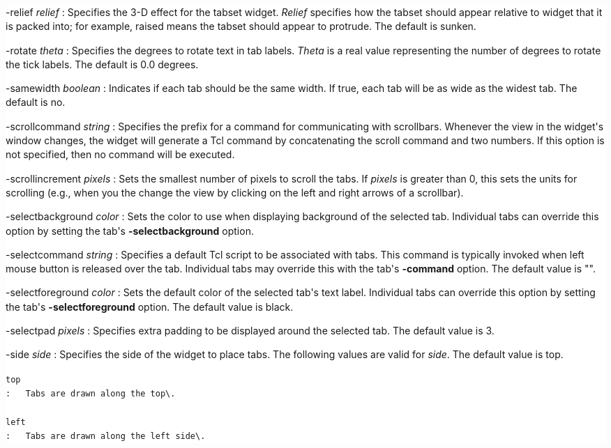 \-relief *relief*
:   Specifies the 3\-D effect for the tabset widget\.  *Relief*
    specifies how the tabset should appear relative to widget that
    it is packed into; for example, raised means the tabset should
    appear to protrude\.  The default is sunken\.  

\-rotate *theta*
:   Specifies the degrees to rotate text in tab labels\.  *Theta* is a
    real value representing the number of degrees to rotate the tick
    labels\.  The default is 0\.0 degrees\.  

\-samewidth *boolean*
:   Indicates if each tab should be the same width\.  If true, each
    tab will be as wide as the widest tab\.  The default is no\.

\-scrollcommand *string*
:   Specifies the prefix for a command for communicating with
    scrollbars\.  Whenever the view in the widget\'s window changes,
    the widget will generate a Tcl command by concatenating the
    scroll command and two numbers\.  If this option is not
    specified, then no command will be executed\.  

\-scrollincrement *pixels*
:   Sets the smallest number of pixels to scroll the tabs\.  If
    *pixels* is greater than 0, this sets the units for scrolling
    (e\.g\.,  when you the change the view by clicking on the left and
    right arrows of a scrollbar)\.  

\-selectbackground *color*
:   Sets the color to use when displaying background of the selected
    tab\. Individual tabs can override this option by setting the
    tab\'s __\-selectbackground__ option\.  

\-selectcommand *string*
:   Specifies a default Tcl script to be associated with tabs\.  This
    command is typically invoked when left mouse button is released
    over the tab\.  Individual tabs may override this with the tab\'s
    __\-command__ option\. The default value is ""\.  

\-selectforeground *color*
:   Sets the default color of the selected tab\'s text label\.
    Individual tabs can override this option by setting the tab\'s
    __\-selectforeground__ option\. The default value is black\.

\-selectpad *pixels*
:   Specifies extra padding to be displayed around the selected tab\.
    The default value is 3\.  

\-side *side*
:   Specifies the side of the widget to place tabs\. The following
    values are valid for *side*\. The default value is top\.

    top
    :   Tabs are drawn along the top\.

    left
    :   Tabs are drawn along the left side\.
